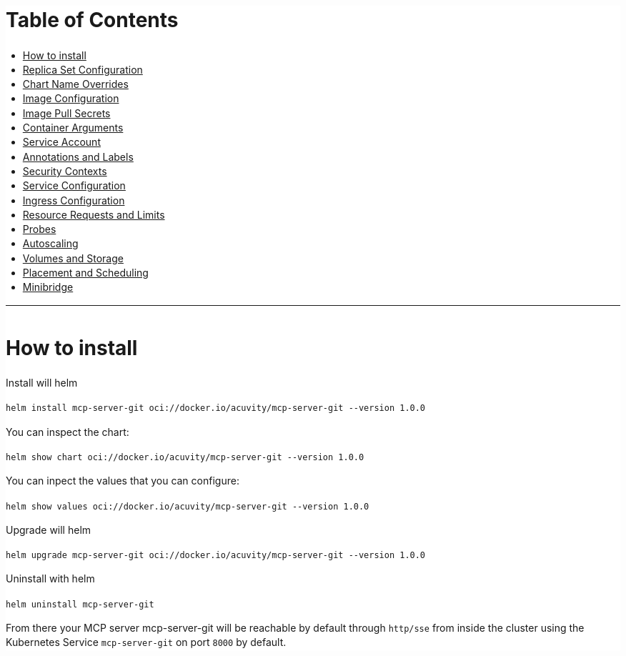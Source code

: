 
# Table of Contents
- [How to install](#how-to-install)
- [Replica Set Configuration](#replica-set-configuration)
- [Chart Name Overrides](#chart-name-overrides)
- [Image Configuration](#image-configuration)
- [Image Pull Secrets](#image-pull-secrets)
- [Container Arguments](#container-arguments)
- [Service Account](#service-account)
- [Annotations and Labels](#annotations-and-labels)
- [Security Contexts](#security-contexts)
- [Service Configuration](#service-configuration)
- [Ingress Configuration](#ingress-configuration)
- [Resource Requests and Limits](#resource-requests-and-limits)
- [Probes](#probes)
- [Autoscaling](#autoscaling)
- [Volumes and Storage](#volumes-and-storage)
- [Placement and Scheduling](#placement-and-scheduling)
- [Minibridge](#minibridge)

---

# How to install


Install will helm

```console
helm install mcp-server-git oci://docker.io/acuvity/mcp-server-git --version 1.0.0
```

You can inspect the chart:

```console
helm show chart oci://docker.io/acuvity/mcp-server-git --version 1.0.0
````

You can inpect the values that you can configure:

```console
helm show values oci://docker.io/acuvity/mcp-server-git --version 1.0.0
````

Upgrade will helm

```console
helm upgrade mcp-server-git oci://docker.io/acuvity/mcp-server-git --version 1.0.0
```

Uninstall with helm

```console
helm uninstall mcp-server-git
```

From there your MCP server mcp-server-git will be reachable by default through `http/sse` from inside the cluster using the Kubernetes Service `mcp-server-git` on port `8000` by default.
